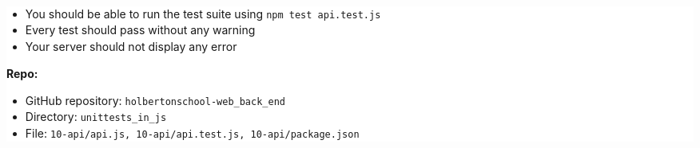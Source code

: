 *   You should be able to run the test suite using `npm test api.test.js`
*   Every test should pass without any warning
*   Your server should not display any error

**Repo:**

*   GitHub repository: `holbertonschool-web_back_end`
*   Directory: `unittests_in_js`
*   File: `10-api/api.js, 10-api/api.test.js, 10-api/package.json`
